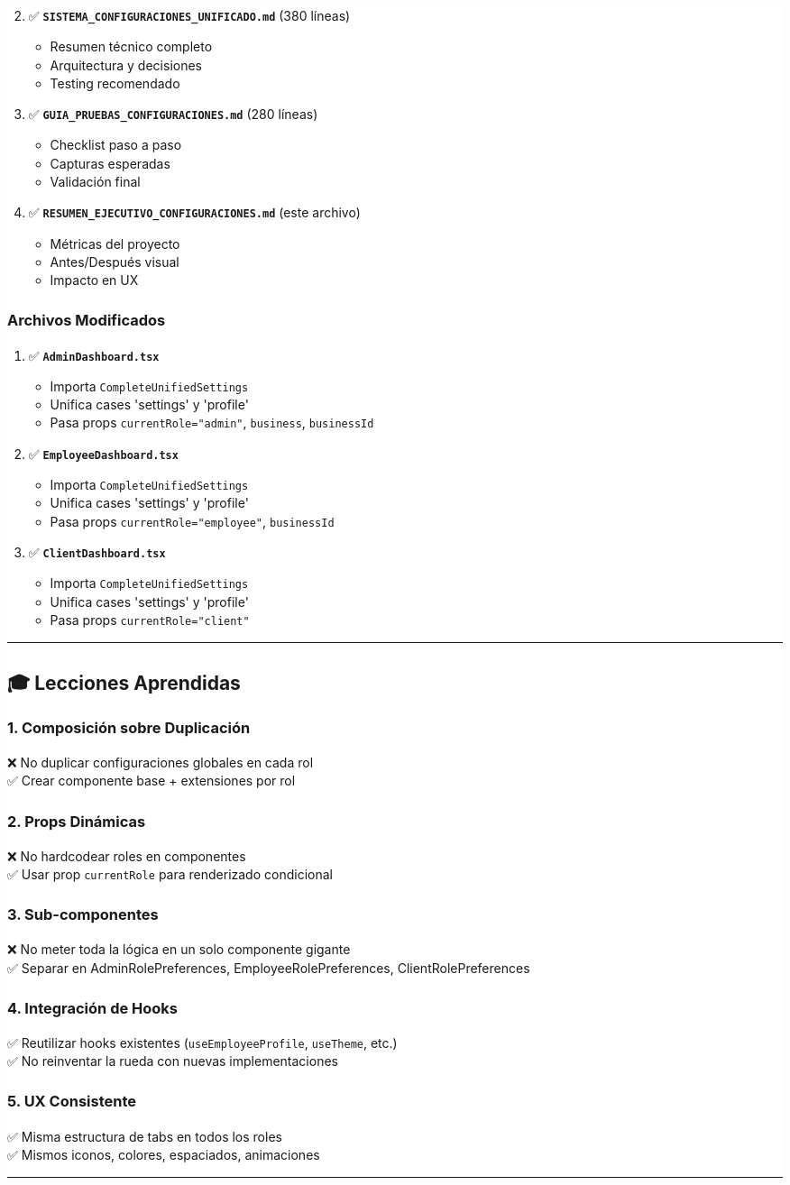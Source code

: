2. ✅ **`SISTEMA_CONFIGURACIONES_UNIFICADO.md`** (380 líneas)
   - Resumen técnico completo
   - Arquitectura y decisiones
   - Testing recomendado
   
3. ✅ **`GUIA_PRUEBAS_CONFIGURACIONES.md`** (280 líneas)
   - Checklist paso a paso
   - Capturas esperadas
   - Validación final

4. ✅ **`RESUMEN_EJECUTIVO_CONFIGURACIONES.md`** (este archivo)
   - Métricas del proyecto
   - Antes/Después visual
   - Impacto en UX

### Archivos Modificados
1. ✅ **`AdminDashboard.tsx`**
   - Importa `CompleteUnifiedSettings`
   - Unifica cases 'settings' y 'profile'
   - Pasa props `currentRole="admin"`, `business`, `businessId`

2. ✅ **`EmployeeDashboard.tsx`**
   - Importa `CompleteUnifiedSettings`
   - Unifica cases 'settings' y 'profile'
   - Pasa props `currentRole="employee"`, `businessId`

3. ✅ **`ClientDashboard.tsx`**
   - Importa `CompleteUnifiedSettings`
   - Unifica cases 'settings' y 'profile'
   - Pasa props `currentRole="client"`

---

## 🎓 Lecciones Aprendidas

### 1. **Composición sobre Duplicación**
❌ No duplicar configuraciones globales en cada rol  
✅ Crear componente base + extensiones por rol

### 2. **Props Dinámicas**
❌ No hardcodear roles en componentes  
✅ Usar prop `currentRole` para renderizado condicional

### 3. **Sub-componentes**
❌ No meter toda la lógica en un solo componente gigante  
✅ Separar en AdminRolePreferences, EmployeeRolePreferences, ClientRolePreferences

### 4. **Integración de Hooks**
✅ Reutilizar hooks existentes (`useEmployeeProfile`, `useTheme`, etc.)  
✅ No reinventar la rueda con nuevas implementaciones

### 5. **UX Consistente**
✅ Misma estructura de tabs en todos los roles  
✅ Mismos iconos, colores, espaciados, animaciones

---